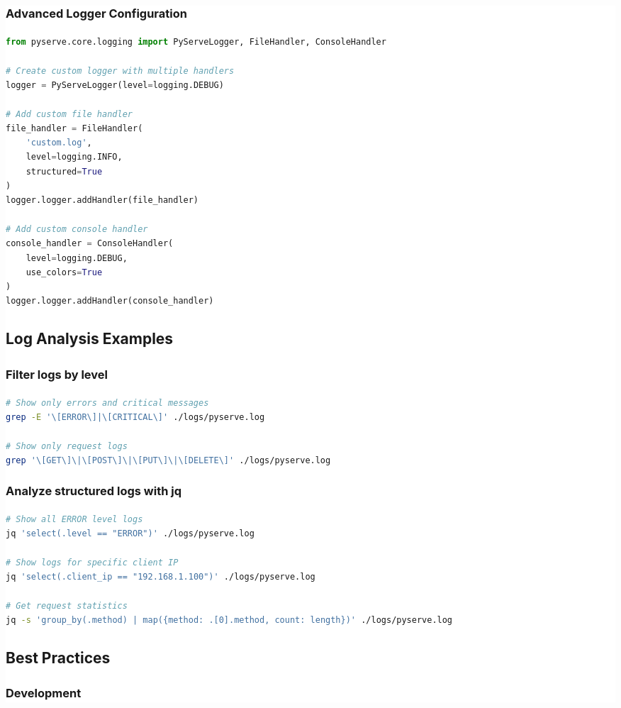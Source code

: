 ### Advanced Logger Configuration

```python
from pyserve.core.logging import PyServeLogger, FileHandler, ConsoleHandler

# Create custom logger with multiple handlers
logger = PyServeLogger(level=logging.DEBUG)

# Add custom file handler
file_handler = FileHandler(
    'custom.log',
    level=logging.INFO,
    structured=True
)
logger.logger.addHandler(file_handler)

# Add custom console handler
console_handler = ConsoleHandler(
    level=logging.DEBUG,
    use_colors=True
)
logger.logger.addHandler(console_handler)
```

## Log Analysis Examples

### Filter logs by level
```bash
# Show only errors and critical messages
grep -E '\[ERROR\]|\[CRITICAL\]' ./logs/pyserve.log

# Show only request logs
grep '\[GET\]\|\[POST\]\|\[PUT\]\|\[DELETE\]' ./logs/pyserve.log
```

### Analyze structured logs with jq
```bash
# Show all ERROR level logs
jq 'select(.level == "ERROR")' ./logs/pyserve.log

# Show logs for specific client IP
jq 'select(.client_ip == "192.168.1.100")' ./logs/pyserve.log

# Get request statistics
jq -s 'group_by(.method) | map({method: .[0].method, count: length})' ./logs/pyserve.log
```

## Best Practices

### Development
